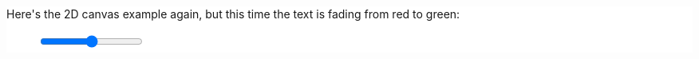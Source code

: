 Here's the 2D canvas example again, but this time the text is fading from red to green:

<figure class="full-figure max-figure checkd">
  <div class="example-stage">
    <canvas id="linear-canvas-2d-2" class="canvas-demo"></canvas>
  </div>
  <div class="mix-input"><input id="mix-input-7" type="range" min="0" max="1" step="any" value="0.5"></div>
</figure>

<script type="module">
  const range = $('#mix-input-7');
  const canvas = $('#linear-canvas-2d-2');

  async function setup() {
    canvas.width = 600 * 2.1;
    canvas.height = 600;

    const ctx = canvas.getContext('2d');
    const images = [
      `data:image/svg+xml,%3csvg xmlns='http://www.w3.org/2000/svg' width='1260' height='600' viewBox='0 0 21 10'%3e%3ctext textLength='20' text-anchor='middle' dominant-baseline='middle' font-family='Courier New' x='50%25' y='5' font-size='8.9' font-weight='bold' fill='%23f00'%3egood%3c/text%3e%3c/svg%3e`,
      `data:image/svg+xml,%3csvg xmlns='http://www.w3.org/2000/svg' width='1260' height='600' viewBox='0 0 21 10'%3e%3ctext textLength='20' text-anchor='middle' dominant-baseline='middle' font-family='Courier New' x='50%25' y='5' font-size='8.9' font-weight='bold' fill='%230f0'%3egoat%3c/text%3e%3c/svg%3e`,
    ].map(async (imageURL) => {
      const img = new Image();
      img.src = imageURL;
      img.width = canvas.width;
      img.height = canvas.height;
      await new Promise((resolve) => {
        img.onload = resolve;
      });
      return img;
    });

    return [ctx, ...(await Promise.all(images))];
  }

  const setupPromise = setup();

  async function update(mix) {
    const [ctx, from, to] = await setupPromise;
    ctx.clearRect(0, 0, canvas.width, canvas.height);
    ctx.globalAlpha = 1 - mix;
    ctx.globalCompositeOperation = 'source-over';
    ctx.drawImage(from, 0, 0, canvas.width, canvas.height);
    ctx.globalAlpha = mix;
    ctx.globalCompositeOperation = 'lighter';
    ctx.drawImage(to, 0, 0, canvas.width, canvas.height);
  }
